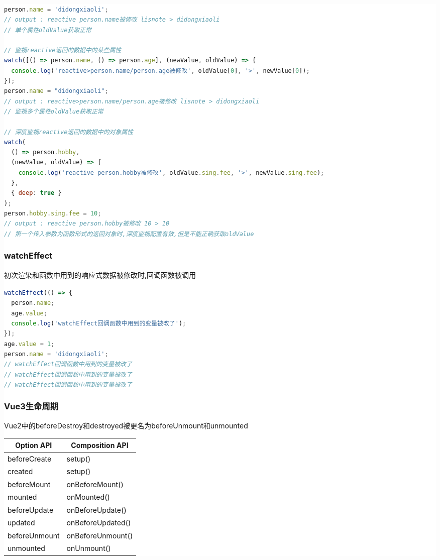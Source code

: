 ```javascript
person.name = 'didongxiaoli';
// output : reactive person.name被修改 lisnote > didongxiaoli
// 单个属性oldValue获取正常

// 监视reactive返回的数据中的某些属性
watch([() => person.name, () => person.age], (newValue, oldValue) => {
  console.log('reactive>person.name/person.age被修改', oldValue[0], '>', newValue[0]);
});
person.name = "didongxiaoli";
// output : reactive>person.name/person.age被修改 lisnote > didongxiaoli
// 监视多个属性oldValue获取正常

// 深度监视reactive返回的数据中的对象属性
watch(
  () => person.hobby,
  (newValue, oldValue) => {
    console.log('reactive person.hobby被修改', oldValue.sing.fee, '>', newValue.sing.fee);
  },
  { deep: true }
);
person.hobby.sing.fee = 10;
// output : reactive person.hobby被修改 10 > 10
// 第一个传入参数为函数形式的返回对象时,深度监视配置有效,但是不能正确获取oldValue
```

### watchEffect

初次渲染和函数中用到的响应式数据被修改时,回调函数被调用

```javascript
watchEffect(() => {
  person.name;
  age.value;
  console.log('watchEffect回调函数中用到的变量被改了');
});
age.value = 1;
person.name = 'didongxiaoli';
// watchEffect回调函数中用到的变量被改了
// watchEffect回调函数中用到的变量被改了
// watchEffect回调函数中用到的变量被改了
```

### Vue3生命周期

Vue2中的beforeDestroy和destroyed被更名为beforeUnmount和unmounted

| Option API    | Composition  API  |
| ------------- | ----------------- |
| beforeCreate  | setup()           |
| created       | setup()           |
| beforeMount   | onBeforeMount()   |
| mounted       | onMounted()       |
| beforeUpdate  | onBeforeUpdate()  |
| updated       | onBeforeUpdated() |
| beforeUnmount | onBeforeUnmount() |
| unmounted     | onUnmount()       |
